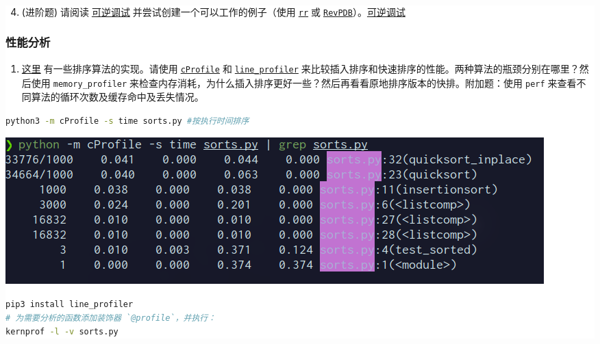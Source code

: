 4. (进阶题) 请阅读 [可逆调试](https://undo.io/resources/reverse-debugging-whitepaper/) 并尝试创建一个可以工作的例子（使用 [`rr`](https://rr-project.org/) 或 [`RevPDB`](https://morepypy.blogspot.com/2016/07/reverse-debugging-for-python.html)）。[可逆调试](ref/可逆调试.md)

### 性能分析

1. [这里](https://missing-semester-cn.github.io/static/files/sorts.py) 有一些排序算法的实现。请使用 [`cProfile`](https://docs.python.org/3/library/profile.html) 和 [`line_profiler`](https://github.com/pyutils/line_profiler) 来比较插入排序和快速排序的性能。两种算法的瓶颈分别在哪里？然后使用 `memory_profiler` 来检查内存消耗，为什么插入排序更好一些？然后再看看原地排序版本的快排。附加题：使用 `perf` 来查看不同算法的循环次数及缓存命中及丢失情况。

```sh
python3 -m cProfile -s time sorts.py #按执行时间排序
```

![](attachments/Pasted%20image%2020221029161602.png)

```sh
pip3 install line_profiler
# 为需要分析的函数添加装饰器 `@profile`，并执行：
kernprof -l -v sorts.py
```

